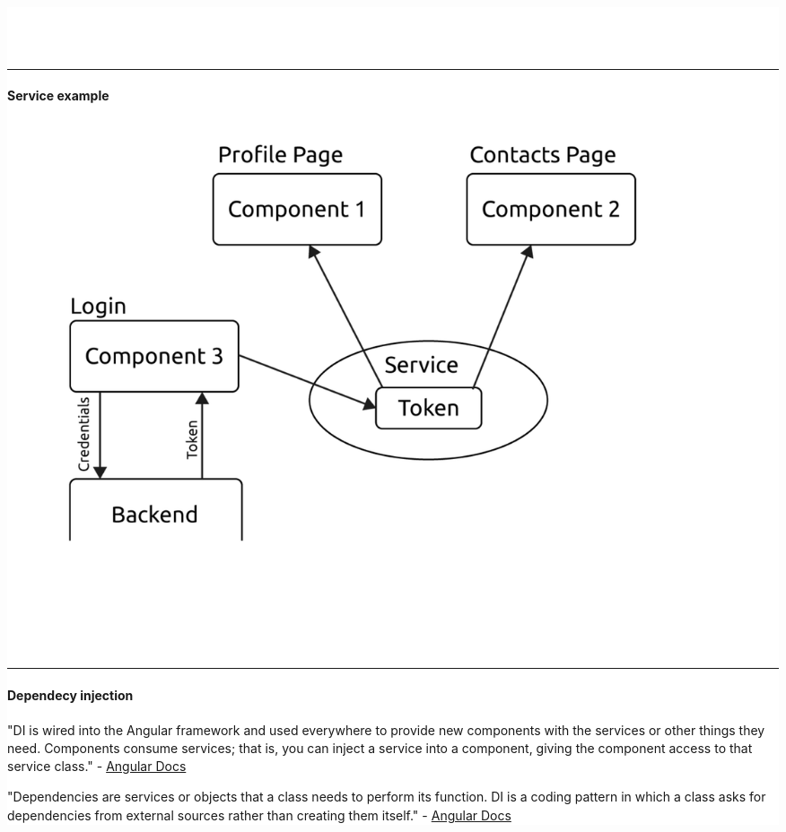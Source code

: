 &nbsp;

&nbsp;

---


#### Service example
<img style="width: 800px" src="/media/angular-images/angular-9/services3.png" alt="services">
&nbsp;

&nbsp;

&nbsp;

&nbsp;

---


#### Dependecy injection
"DI is wired into the Angular framework and used everywhere to provide new components with the services or other things they need. Components consume services; that is, you can inject a service into a component, giving the component access to that service class." - <a href="https://angular.io/guide/architecture-services">Angular Docs</a>

"Dependencies are services or objects that a class needs to perform its function. DI is a coding pattern in which a class asks for dependencies from external sources rather than creating them itself."  - <a href="https://angular.io/guide/architecture-services">Angular Docs</a>
